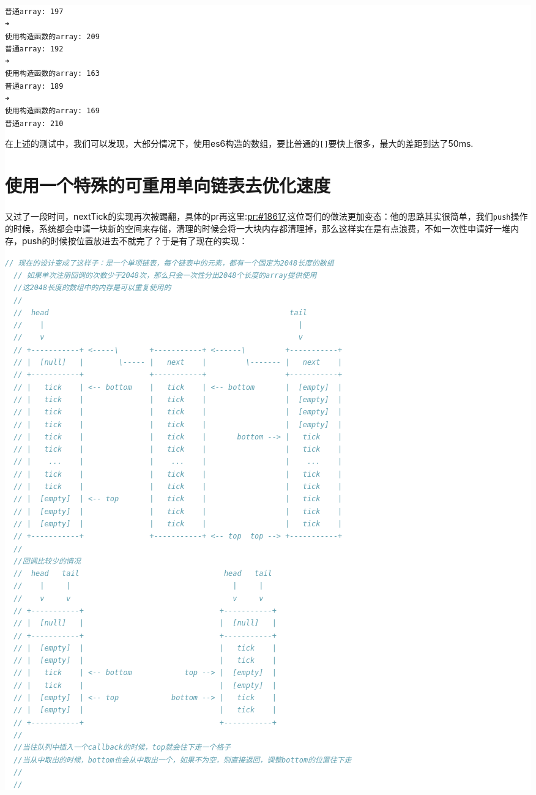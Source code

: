```
普通array: 197
➜ 
使用构造函数的array: 209
普通array: 192
➜  
使用构造函数的array: 163
普通array: 189
➜  
使用构造函数的array: 169
普通array: 210
```
在上述的测试中，我们可以发现，大部分情况下，使用es6构造的数组，要比普通的```[]```要快上很多，最大的差距到达了50ms.

# 使用一个特殊的可重用单向链表去优化速度

又过了一段时间，nextTick的实现再次被踢翻，具体的pr再这里:[pr:#18617](https://github.com/nodejs/node/pull/18617),这位哥们的做法更加变态：他的思路其实很简单，我们```push```操作的时候，系统都会申请一块新的空间来存储，清理的时候会将一大块内存都清理掉，那么这样实在是有点浪费，不如一次性申请好一堆内存，push的时候按位置放进去不就完了？于是有了现在的实现：
```js
// 现在的设计变成了这样子：是一个单项链表，每个链表中的元素，都有一个固定为2048长度的数组
  // 如果单次注册回调的次数少于2048次，那么只会一次性分出2048个长度的array提供使用
  //这2048长度的数组中的内存是可以重复使用的
  //
  //  head                                                       tail
  //    |                                                          |
  //    v                                                          v
  // +-----------+ <-----\       +-----------+ <------\         +-----------+
  // |  [null]   |        \----- |   next    |         \------- |   next    |
  // +-----------+               +-----------+                  +-----------+
  // |   tick    | <-- bottom    |   tick    | <-- bottom       |  [empty]  |
  // |   tick    |               |   tick    |                  |  [empty]  |
  // |   tick    |               |   tick    |                  |  [empty]  |
  // |   tick    |               |   tick    |                  |  [empty]  |
  // |   tick    |               |   tick    |       bottom --> |   tick    |
  // |   tick    |               |   tick    |                  |   tick    |
  // |    ...    |               |    ...    |                  |    ...    |
  // |   tick    |               |   tick    |                  |   tick    |
  // |   tick    |               |   tick    |                  |   tick    |
  // |  [empty]  | <-- top       |   tick    |                  |   tick    |
  // |  [empty]  |               |   tick    |                  |   tick    |
  // |  [empty]  |               |   tick    |                  |   tick    |
  // +-----------+               +-----------+ <-- top  top --> +-----------+
  //
  //回调比较少的情况
  //  head   tail                                 head   tail
  //    |     |                                     |     |
  //    v     v                                     v     v
  // +-----------+                               +-----------+
  // |  [null]   |                               |  [null]   |
  // +-----------+                               +-----------+
  // |  [empty]  |                               |   tick    |
  // |  [empty]  |                               |   tick    |
  // |   tick    | <-- bottom            top --> |  [empty]  |
  // |   tick    |                               |  [empty]  |
  // |  [empty]  | <-- top            bottom --> |   tick    |
  // |  [empty]  |                               |   tick    |
  // +-----------+                               +-----------+
  //
  //当往队列中插入一个callback的时候，top就会往下走一个格子
  //当从中取出的时候，bottom也会从中取出一个，如果不为空，则直接返回，调整bottom的位置往下走
  //
  //
```